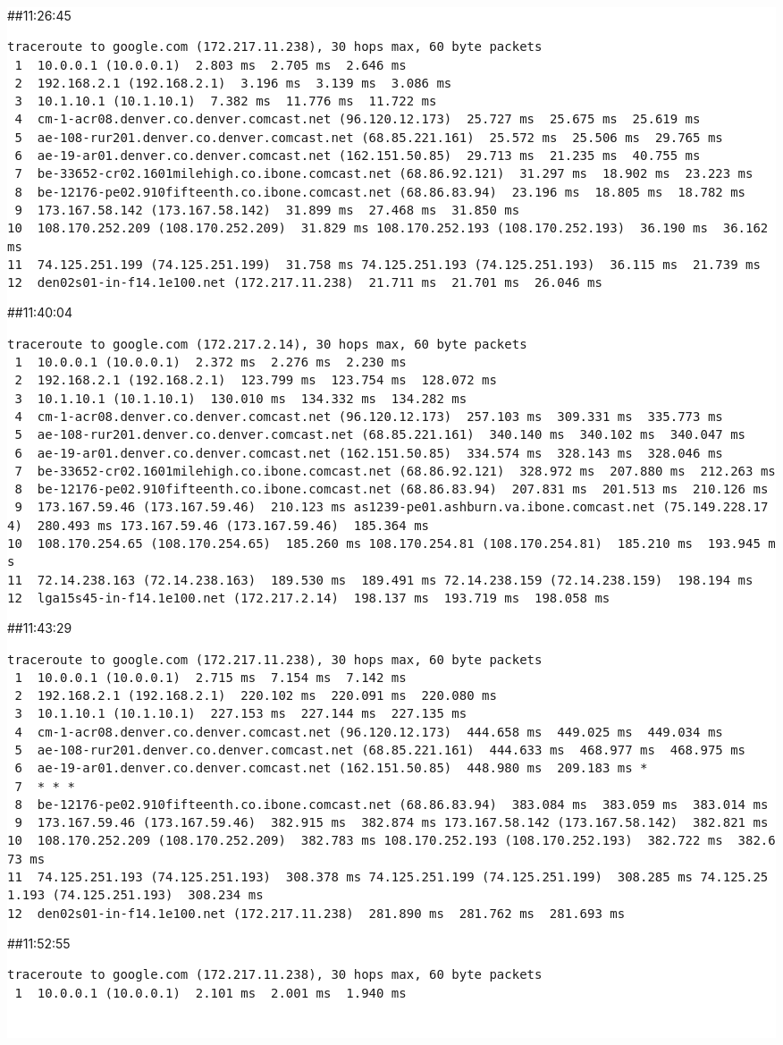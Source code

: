 ##11:26:45

<p><pre><samp>traceroute to google.com (172.217.11.238), 30 hops max, 60 byte packets
 1  10.0.0.1 (10.0.0.1)  2.803 ms  2.705 ms  2.646 ms
 2  192.168.2.1 (192.168.2.1)  3.196 ms  3.139 ms  3.086 ms
 3  10.1.10.1 (10.1.10.1)  7.382 ms  11.776 ms  11.722 ms
 4  cm-1-acr08.denver.co.denver.comcast.net (96.120.12.173)  25.727 ms  25.675 ms  25.619 ms
 5  ae-108-rur201.denver.co.denver.comcast.net (68.85.221.161)  25.572 ms  25.506 ms  29.765 ms
 6  ae-19-ar01.denver.co.denver.comcast.net (162.151.50.85)  29.713 ms  21.235 ms  40.755 ms
 7  be-33652-cr02.1601milehigh.co.ibone.comcast.net (68.86.92.121)  31.297 ms  18.902 ms  23.223 ms
 8  be-12176-pe02.910fifteenth.co.ibone.comcast.net (68.86.83.94)  23.196 ms  18.805 ms  18.782 ms
 9  173.167.58.142 (173.167.58.142)  31.899 ms  27.468 ms  31.850 ms
10  108.170.252.209 (108.170.252.209)  31.829 ms 108.170.252.193 (108.170.252.193)  36.190 ms  36.162 ms
11  74.125.251.199 (74.125.251.199)  31.758 ms 74.125.251.193 (74.125.251.193)  36.115 ms  21.739 ms
12  den02s01-in-f14.1e100.net (172.217.11.238)  21.711 ms  21.701 ms  26.046 ms</samp></pre></p>

##11:40:04

<p><pre><samp>traceroute to google.com (172.217.2.14), 30 hops max, 60 byte packets
 1  10.0.0.1 (10.0.0.1)  2.372 ms  2.276 ms  2.230 ms
 2  192.168.2.1 (192.168.2.1)  123.799 ms  123.754 ms  128.072 ms
 3  10.1.10.1 (10.1.10.1)  130.010 ms  134.332 ms  134.282 ms
 4  cm-1-acr08.denver.co.denver.comcast.net (96.120.12.173)  257.103 ms  309.331 ms  335.773 ms
 5  ae-108-rur201.denver.co.denver.comcast.net (68.85.221.161)  340.140 ms  340.102 ms  340.047 ms
 6  ae-19-ar01.denver.co.denver.comcast.net (162.151.50.85)  334.574 ms  328.143 ms  328.046 ms
 7  be-33652-cr02.1601milehigh.co.ibone.comcast.net (68.86.92.121)  328.972 ms  207.880 ms  212.263 ms
 8  be-12176-pe02.910fifteenth.co.ibone.comcast.net (68.86.83.94)  207.831 ms  201.513 ms  210.126 ms
 9  173.167.59.46 (173.167.59.46)  210.123 ms as1239-pe01.ashburn.va.ibone.comcast.net (75.149.228.174)  280.493 ms 173.167.59.46 (173.167.59.46)  185.364 ms
10  108.170.254.65 (108.170.254.65)  185.260 ms 108.170.254.81 (108.170.254.81)  185.210 ms  193.945 ms
11  72.14.238.163 (72.14.238.163)  189.530 ms  189.491 ms 72.14.238.159 (72.14.238.159)  198.194 ms
12  lga15s45-in-f14.1e100.net (172.217.2.14)  198.137 ms  193.719 ms  198.058 ms</samp></pre></p>

##11:43:29

<p><pre><samp>traceroute to google.com (172.217.11.238), 30 hops max, 60 byte packets
 1  10.0.0.1 (10.0.0.1)  2.715 ms  7.154 ms  7.142 ms
 2  192.168.2.1 (192.168.2.1)  220.102 ms  220.091 ms  220.080 ms
 3  10.1.10.1 (10.1.10.1)  227.153 ms  227.144 ms  227.135 ms
 4  cm-1-acr08.denver.co.denver.comcast.net (96.120.12.173)  444.658 ms  449.025 ms  449.034 ms
 5  ae-108-rur201.denver.co.denver.comcast.net (68.85.221.161)  444.633 ms  468.977 ms  468.975 ms
 6  ae-19-ar01.denver.co.denver.comcast.net (162.151.50.85)  448.980 ms  209.183 ms *
 7  * * *
 8  be-12176-pe02.910fifteenth.co.ibone.comcast.net (68.86.83.94)  383.084 ms  383.059 ms  383.014 ms
 9  173.167.59.46 (173.167.59.46)  382.915 ms  382.874 ms 173.167.58.142 (173.167.58.142)  382.821 ms
10  108.170.252.209 (108.170.252.209)  382.783 ms 108.170.252.193 (108.170.252.193)  382.722 ms  382.673 ms
11  74.125.251.193 (74.125.251.193)  308.378 ms 74.125.251.199 (74.125.251.199)  308.285 ms 74.125.251.193 (74.125.251.193)  308.234 ms
12  den02s01-in-f14.1e100.net (172.217.11.238)  281.890 ms  281.762 ms  281.693 ms</samp></pre></p>

##11:52:55

<p><pre><samp>traceroute to google.com (172.217.11.238), 30 hops max, 60 byte packets
 1  10.0.0.1 (10.0.0.1)  2.101 ms  2.001 ms  1.940 ms
